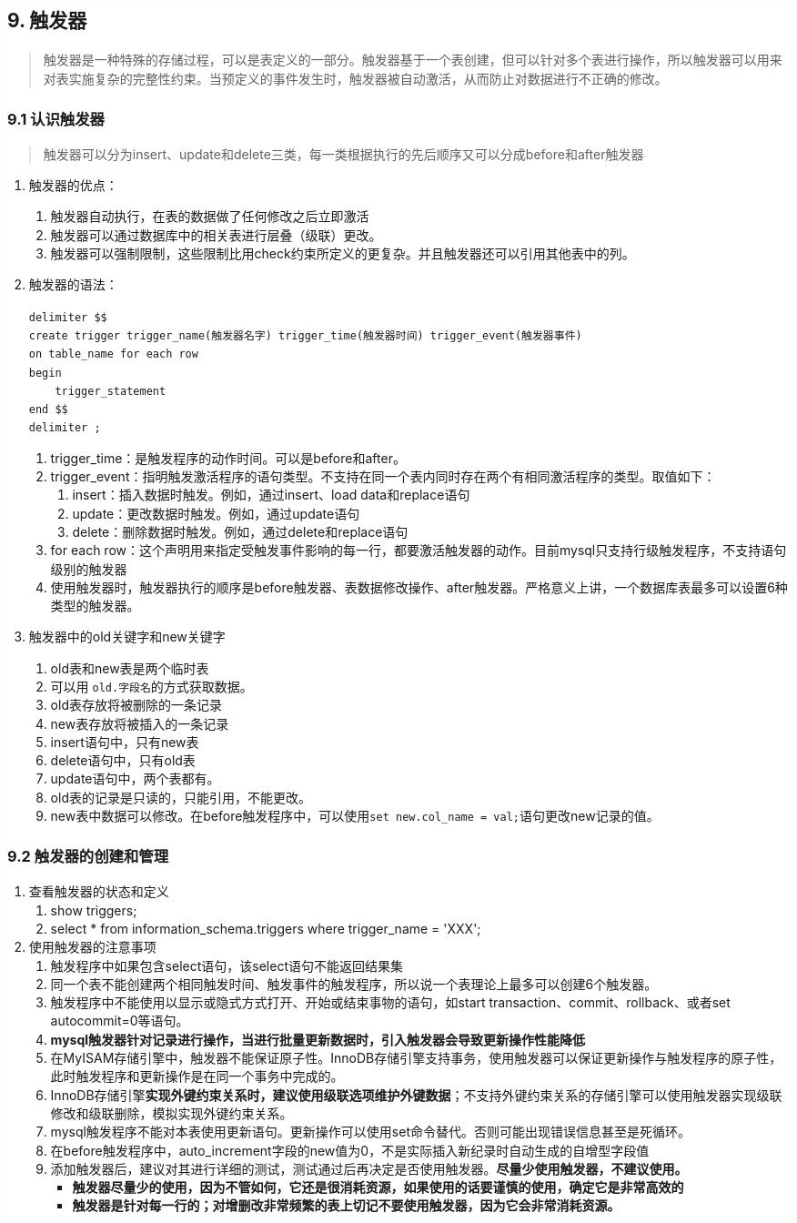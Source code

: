     

## 9. 触发器

> 触发器是一种特殊的存储过程，可以是表定义的一部分。触发器基于一个表创建，但可以针对多个表进行操作，所以触发器可以用来对表实施复杂的完整性约束。当预定义的事件发生时，触发器被自动激活，从而防止对数据进行不正确的修改。

### 9.1 认识触发器

> 触发器可以分为insert、update和delete三类，每一类根据执行的先后顺序又可以分成before和after触发器

1. 触发器的优点：

    1. 触发器自动执行，在表的数据做了任何修改之后立即激活
    2. 触发器可以通过数据库中的相关表进行层叠（级联）更改。
    3. 触发器可以强制限制，这些限制比用check约束所定义的更复杂。并且触发器还可以引用其他表中的列。

2. 触发器的语法：

    ```mysql
    delimiter $$
    create trigger trigger_name(触发器名字) trigger_time(触发器时间) trigger_event(触发器事件)
    on table_name for each row 
    begin
    	trigger_statement
    end $$
    delimiter ;
    ```

    1. trigger_time：是触发程序的动作时间。可以是before和after。
    2. trigger_event：指明触发激活程序的语句类型。不支持在同一个表内同时存在两个有相同激活程序的类型。取值如下：
        1. insert：插入数据时触发。例如，通过insert、load data和replace语句
        2. update：更改数据时触发。例如，通过update语句
        3. delete：删除数据时触发。例如，通过delete和replace语句
    3. for each row：这个声明用来指定受触发事件影响的每一行，都要激活触发器的动作。目前mysql只支持行级触发程序，不支持语句级别的触发器
    4. 使用触发器时，触发器执行的顺序是before触发器、表数据修改操作、after触发器。严格意义上讲，一个数据库表最多可以设置6种类型的触发器。

3. 触发器中的old关键字和new关键字

    1. old表和new表是两个临时表
    2. 可以用 `old.字段名`的方式获取数据。
    3. old表存放将被删除的一条记录
    4. new表存放将被插入的一条记录
    5. insert语句中，只有new表
    6. delete语句中，只有old表
    7. update语句中，两个表都有。
    8. old表的记录是只读的，只能引用，不能更改。
    9. new表中数据可以修改。在before触发程序中，可以使用`set new.col_name = val;`语句更改new记录的值。

### 9.2 触发器的创建和管理

1. 查看触发器的状态和定义
    1. show triggers;
    2. select * from information_schema.triggers where trigger_name = 'XXX';
2. 使用触发器的注意事项
    1. 触发程序中如果包含select语句，该select语句不能返回结果集
    2. 同一个表不能创建两个相同触发时间、触发事件的触发程序，所以说一个表理论上最多可以创建6个触发器。
    3. 触发程序中不能使用以显示或隐式方式打开、开始或结束事物的语句，如start transaction、commit、rollback、或者set autocommit=0等语句。
    4. **mysql触发器针对记录进行操作，当进行批量更新数据时，引入触发器会导致更新操作性能降低**
    5. 在MyISAM存储引擎中，触发器不能保证原子性。InnoDB存储引擎支持事务，使用触发器可以保证更新操作与触发程序的原子性，此时触发程序和更新操作是在同一个事务中完成的。
    6. InnoDB存储引擎**实现外键约束关系时，建议使用级联选项维护外键数据**；不支持外键约束关系的存储引擎可以使用触发器实现级联修改和级联删除，模拟实现外键约束关系。
    7. mysql触发程序不能对本表使用更新语句。更新操作可以使用set命令替代。否则可能出现错误信息甚至是死循环。
    8. 在before触发程序中，auto_increment字段的new值为0，不是实际插入新纪录时自动生成的自增型字段值
    9. 添加触发器后，建议对其进行详细的测试，测试通过后再决定是否使用触发器。**尽量少使用触发器，不建议使用。**
        - **触发器尽量少的使用，因为不管如何，它还是很消耗资源，如果使用的话要谨慎的使用，确定它是非常高效的**
        - **触发器是针对每一行的；对增删改非常频繁的表上切记不要使用触发器，因为它会非常消耗资源。** 
